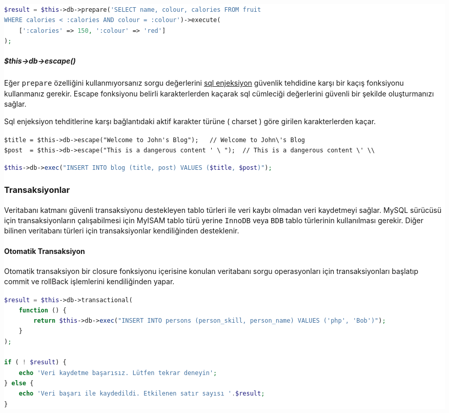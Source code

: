 ```php
$result = $this->db->prepare('SELECT name, colour, calories FROM fruit 
WHERE calories < :calories AND colour = :colour')->execute(
    [':calories' => 150, ':colour' => 'red']
);
```

<a name='escape'></a>

##### $this->db->escape()

Eğer <kbd>prepare</kbd> özelliğini kullanmıyorsanız sorgu değerlerini <a href="http://tr.wikipedia.org/wiki/SQL_Injection" target="_blank">sql enjeksiyon</a> güvenlik tehdidine karşı bir kaçış fonksiyonu kullanmanız gerekir. Escape fonksiyonu belirli karakterlerden kaçarak sql cümleciği değerlerini güvenli bir şekilde oluşturmanızı sağlar.

Sql enjeksiyon tehditlerine karşı bağlantıdaki aktif karakter türüne ( charset ) göre girilen karakterlerden kaçar.

```
$title = $this->db->escape("Welcome to John's Blog");   // Welcome to John\'s Blog
$post  = $this->db->escape("This is a dangerous content ' \ ");  // This is a dangerous content \' \\
```

```php
$this->db->exec("INSERT INTO blog (title, post) VALUES ($title, $post)");
```

<a name='transactions'></a>

### Transaksiyonlar

Veritabanı katmanı güvenli transaksiyonu destekleyen tablo türleri ile veri kaybı olmadan veri kaydetmeyi sağlar. MySQL sürücüsü için transaksiyonların çalışabilmesi için MyISAM tablo türü yerine <kbd>InnoDB</kbd> veya <kbd>BDB</kbd> tablo türlerinin kullanılması gerekir. Diğer bilinen veritabanı türleri için transaksiyonlar kendiliğinden desteklenir.

<a name='auto-transaction'></a>

#### Otomatik Transaksiyon

Otomatik transaksiyon bir closure fonksiyonu içerisine konulan veritabanı sorgu operasyonları için transaksiyonları başlatıp commit ve rollBack işlemlerini kendiliğinden yapar. 

```php
$result = $this->db->transactional(
    function () {
        return $this->db->exec("INSERT INTO persons (person_skill, person_name) VALUES ('php', 'Bob')");
    }
);

if ( ! $result) {          
    echo 'Veri kaydetme başarısız. Lütfen tekrar deneyin';
} else {
    echo 'Veri başarı ile kaydedildi. Etkilenen satır sayısı '.$result;
}
```

